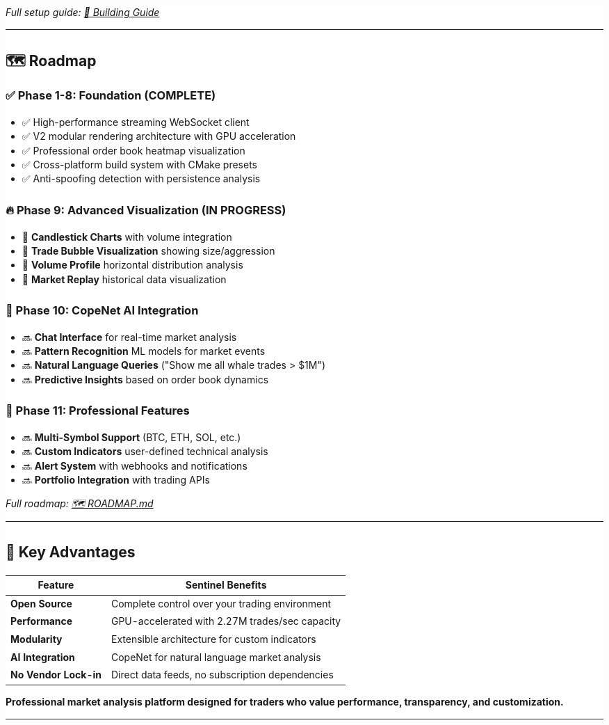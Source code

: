 *Full setup guide: [📖 Building Guide](docs/user/BUILDING.md)*

---

## 🗺️ **Roadmap**

### **✅ Phase 1-8: Foundation (COMPLETE)**
- ✅ High-performance streaming WebSocket client
- ✅ V2 modular rendering architecture with GPU acceleration
- ✅ Professional order book heatmap visualization  
- ✅ Cross-platform build system with CMake presets
- ✅ Anti-spoofing detection with persistence analysis

### **🔥 Phase 9: Advanced Visualization (IN PROGRESS)**
- 🚧 **Candlestick Charts** with volume integration
- 🚧 **Trade Bubble Visualization** showing size/aggression
- 🚧 **Volume Profile** horizontal distribution analysis
- 🚧 **Market Replay** historical data visualization

### **🤖 Phase 10: CopeNet AI Integration**
- 🔜 **Chat Interface** for real-time market analysis
- 🔜 **Pattern Recognition** ML models for market events
- 🔜 **Natural Language Queries** ("Show me all whale trades > $1M")
- 🔜 **Predictive Insights** based on order book dynamics

### **🌟 Phase 11: Professional Features**
- 🔜 **Multi-Symbol Support** (BTC, ETH, SOL, etc.)
- 🔜 **Custom Indicators** user-defined technical analysis
- 🔜 **Alert System** with webhooks and notifications
- 🔜 **Portfolio Integration** with trading APIs

*Full roadmap: [🗺️ ROADMAP.md](ROADMAP.md)*

---

## 🌟 **Key Advantages**

| Feature | Sentinel Benefits |
|---------|------------------|
| **Open Source** | Complete control over your trading environment |
| **Performance** | GPU-accelerated with 2.27M trades/sec capacity |
| **Modularity** | Extensible architecture for custom indicators |
| **AI Integration** | CopeNet for natural language market analysis |
| **No Vendor Lock-in** | Direct data feeds, no subscription dependencies |

**Professional market analysis platform designed for traders who value performance, transparency, and customization.**

---